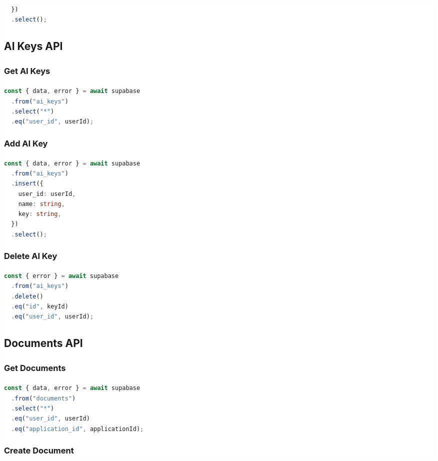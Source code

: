 ```typescript
  })
  .select();
```

## AI Keys API

### Get AI Keys

```typescript
const { data, error } = await supabase
  .from("ai_keys")
  .select("*")
  .eq("user_id", userId);
```

### Add AI Key

```typescript
const { data, error } = await supabase
  .from("ai_keys")
  .insert({
    user_id: userId,
    name: string,
    key: string,
  })
  .select();
```

### Delete AI Key

```typescript
const { error } = await supabase
  .from("ai_keys")
  .delete()
  .eq("id", keyId)
  .eq("user_id", userId);
```

## Documents API

### Get Documents

```typescript
const { data, error } = await supabase
  .from("documents")
  .select("*")
  .eq("user_id", userId)
  .eq("application_id", applicationId);
```

### Create Document
